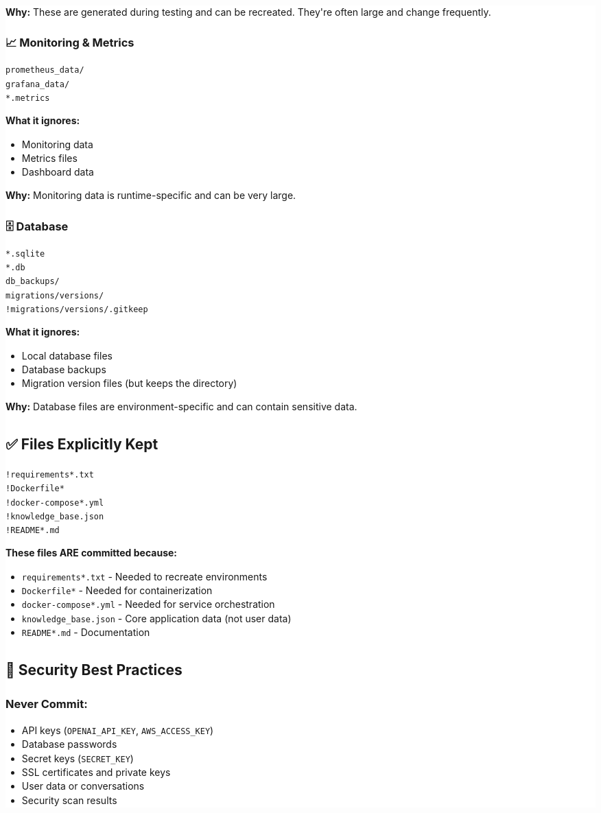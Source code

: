 **Why:** These are generated during testing and can be recreated. They're often large and change frequently.

### 📈 **Monitoring & Metrics**
```gitignore
prometheus_data/
grafana_data/
*.metrics
```
**What it ignores:**
- Monitoring data
- Metrics files
- Dashboard data

**Why:** Monitoring data is runtime-specific and can be very large.

### 🗄️ **Database**
```gitignore
*.sqlite
*.db
db_backups/
migrations/versions/
!migrations/versions/.gitkeep
```
**What it ignores:**
- Local database files
- Database backups
- Migration version files (but keeps the directory)

**Why:** Database files are environment-specific and can contain sensitive data.

## ✅ **Files Explicitly Kept**
```gitignore
!requirements*.txt
!Dockerfile*
!docker-compose*.yml
!knowledge_base.json
!README*.md
```

**These files ARE committed because:**
- `requirements*.txt` - Needed to recreate environments
- `Dockerfile*` - Needed for containerization
- `docker-compose*.yml` - Needed for service orchestration
- `knowledge_base.json` - Core application data (not user data)
- `README*.md` - Documentation

## 🚨 **Security Best Practices**

### **Never Commit:**
- API keys (`OPENAI_API_KEY`, `AWS_ACCESS_KEY`)
- Database passwords
- Secret keys (`SECRET_KEY`)
- SSL certificates and private keys
- User data or conversations
- Security scan results
